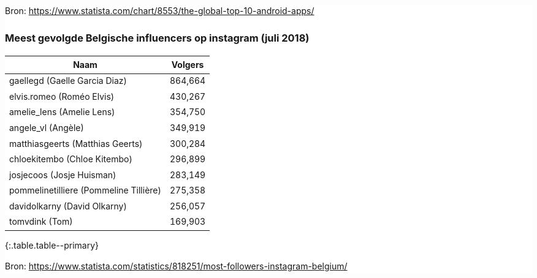 Bron: <https://www.statista.com/chart/8553/the-global-top-10-android-apps/>

### Meest gevolgde Belgische influencers op instagram (juli 2018)

| Naam | Volgers        |
|--------|--------------  |
| gaellegd (Gaelle Garcia Diaz)    | 	864,664  |
| elvis.romeo (Roméo Elvis)    | 	430,267  |
| amelie_lens (Amelie Lens)    | 	354,750  |
| angele_vl (Angèle)    | 	349,919  |
| matthiasgeerts (Matthias Geerts)    | 	300,284  |
| chloekitembo (Chloe Kitembo)    | 	296,899  |
| josjecoos (Josje Huisman)    | 	283,149  |
| pommelinetilliere (Pommeline Tillière)    | 	275,358  |
| davidolkarny (David Olkarny)    | 	256,057  |
| tomvdink (Tom)    | 	169,903  |
{:.table.table--primary}

Bron: <https://www.statista.com/statistics/818251/most-followers-instagram-belgium/>

